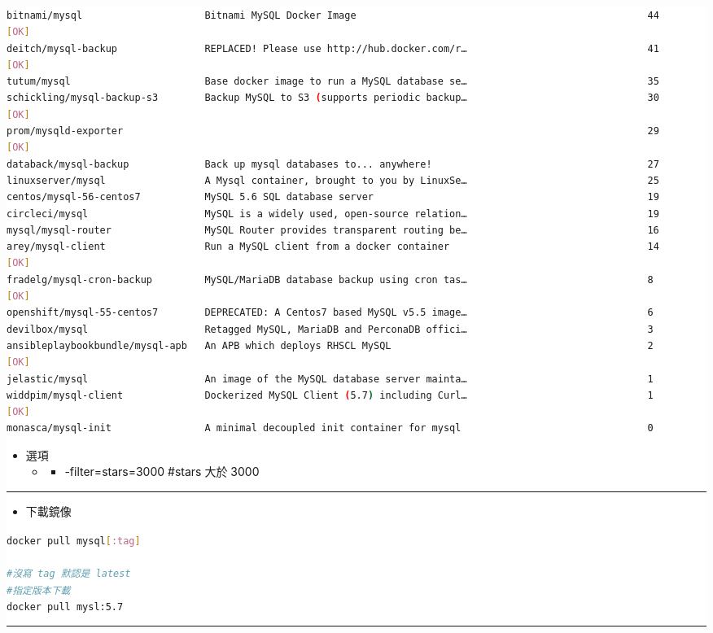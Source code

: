 ```bash
bitnami/mysql                     Bitnami MySQL Docker Image                                                  44                                      [OK]
deitch/mysql-backup               REPLACED! Please use http://hub.docker.com/r…                               41                                      [OK]
tutum/mysql                       Base docker image to run a MySQL database se…                               35
schickling/mysql-backup-s3        Backup MySQL to S3 (supports periodic backup…                               30                                      [OK]
prom/mysqld-exporter                                                                                          29                                      [OK]
databack/mysql-backup             Back up mysql databases to... anywhere!                                     27
linuxserver/mysql                 A Mysql container, brought to you by LinuxSe…                               25
centos/mysql-56-centos7           MySQL 5.6 SQL database server                                               19
circleci/mysql                    MySQL is a widely used, open-source relation…                               19
mysql/mysql-router                MySQL Router provides transparent routing be…                               16
arey/mysql-client                 Run a MySQL client from a docker container                                  14                                      [OK]
fradelg/mysql-cron-backup         MySQL/MariaDB database backup using cron tas…                               8                                       [OK]
openshift/mysql-55-centos7        DEPRECATED: A Centos7 based MySQL v5.5 image…                               6
devilbox/mysql                    Retagged MySQL, MariaDB and PerconaDB offici…                               3
ansibleplaybookbundle/mysql-apb   An APB which deploys RHSCL MySQL                                            2                                       [OK]
jelastic/mysql                    An image of the MySQL database server mainta…                               1
widdpim/mysql-client              Dockerized MySQL Client (5.7) including Curl…                               1                                       [OK]
monasca/mysql-init                A minimal decoupled init container for mysql                                0
```

- 選項
    - - -filter=stars=3000    #stars 大於 3000

---

- 下載鏡像

```bash
docker pull mysql[:tag]

#沒寫 tag 默認是 latest
#指定版本下載 
docker pull mysl:5.7
```

---